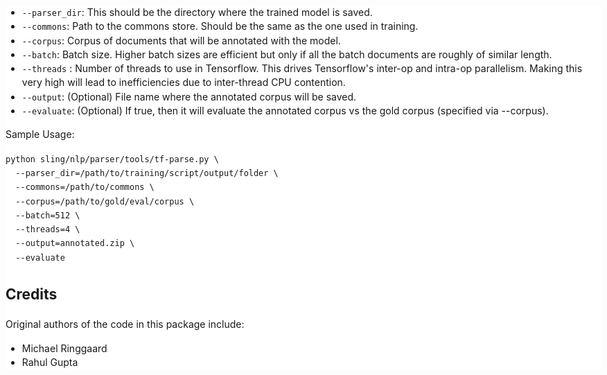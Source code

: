 - `--parser_dir`: This should be the directory where the trained model is saved.
- `--commons`: Path to the commons store. Should be the same as the one used in training.
- `--corpus`: Corpus of documents that will be annotated with the model.
- `--batch`: Batch size. Higher batch sizes are efficient but only if all the batch documents are roughly of similar length.
- `--threads` : Number of threads to use in Tensorflow. This drives Tensorflow's inter-op and intra-op parallelism. Making this very high will lead to inefficiencies due to inter-thread CPU contention.
- `--output`: (Optional) File name where the annotated corpus will be saved.
- `--evaluate`: (Optional) If true, then it will evaluate the annotated corpus vs the gold corpus (specified via --corpus).

Sample Usage:

```shell
python sling/nlp/parser/tools/tf-parse.py \
  --parser_dir=/path/to/training/script/output/folder \
  --commons=/path/to/commons \
  --corpus=/path/to/gold/eval/corpus \
  --batch=512 \
  --threads=4 \
  --output=annotated.zip \
  --evaluate
```

## Credits

Original authors of the code in this package include:

- Michael Ringgaard
- Rahul Gupta
